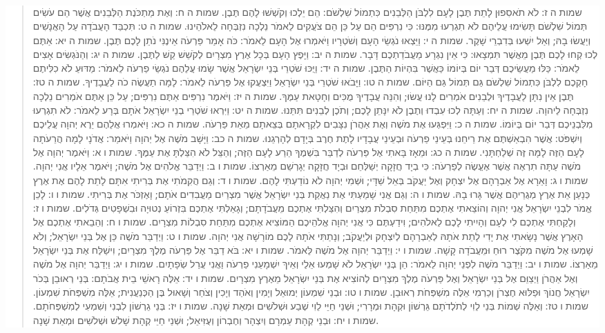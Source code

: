 > שמות ה ז: לֹא תֹאסִפוּן לָתֵת תֶּבֶן לָעָם לִלְבֹּן הַלְּבֵנִים כִּתְמוֹל שִׁלְשֹׁם:  הֵם יֵלְכוּ וְקֹשְׁשׁוּ לָהֶם תֶּבֶן.
> שמות ה ח: וְאֶת מַתְכֹּנֶת הַלְּבֵנִים אֲשֶׁר הֵם עֹשִׂים תְּמוֹל שִׁלְשֹׁם תָּשִׂימוּ עֲלֵיהֶם לֹא תִגְרְעוּ מִמֶּנּוּ:  כִּי נִרְפִּים הֵם עַל כֵּן הֵם צֹעֲקִים לֵאמֹר נֵלְכָה נִזְבְּחָה לֵאלֹהֵינוּ.
> שמות ה ט: תִּכְבַּד הָעֲבֹדָה עַל הָאֲנָשִׁים וְיַעֲשׂוּ בָהּ; וְאַל יִשְׁעוּ בְּדִבְרֵי שָׁקֶר.
> שמות ה י: וַיֵּצְאוּ נֹגְשֵׂי הָעָם וְשֹׁטְרָיו וַיֹּאמְרוּ אֶל הָעָם לֵאמֹר:  כֹּה אָמַר פַּרְעֹה אֵינֶנִּי נֹתֵן לָכֶם תֶּבֶן.
> שמות ה יא: אַתֶּם לְכוּ קְחוּ לָכֶם תֶּבֶן מֵאֲשֶׁר תִּמְצָאוּ:  כִּי אֵין נִגְרָע מֵעֲבֹדַתְכֶם דָּבָר.
> שמות ה יב: וַיָּפֶץ הָעָם בְּכָל אֶרֶץ מִצְרָיִם לְקֹשֵׁשׁ קַשׁ לַתֶּבֶן.
> שמות ה יג: וְהַנֹּגְשִׂים אָצִים לֵאמֹר:  כַּלּוּ מַעֲשֵׂיכֶם דְּבַר יוֹם בְּיוֹמוֹ כַּאֲשֶׁר בִּהְיוֹת הַתֶּבֶן.
> שמות ה יד: וַיֻּכּוּ שֹׁטְרֵי בְּנֵי יִשְׂרָאֵל אֲשֶׁר שָׂמוּ עֲלֵהֶם נֹגְשֵׂי פַרְעֹה לֵאמֹר:  מַדּוּעַ לֹא כִלִּיתֶם חָקְכֶם לִלְבֹּן כִּתְמוֹל שִׁלְשֹׁם גַּם תְּמוֹל גַּם הַיּוֹם.
> שמות ה טו: וַיָּבֹאוּ שֹׁטְרֵי בְּנֵי יִשְׂרָאֵל וַיִּצְעֲקוּ אֶל פַּרְעֹה לֵאמֹר:  לָמָּה תַעֲשֶׂה כֹה לַעֲבָדֶיךָ.
> שמות ה טז: תֶּבֶן אֵין נִתָּן לַעֲבָדֶיךָ וּלְבֵנִים אֹמְרִים לָנוּ עֲשׂוּ; וְהִנֵּה עֲבָדֶיךָ מֻכִּים וְחָטָאת עַמֶּךָ.
> שמות ה יז: וַיֹּאמֶר נִרְפִּים אַתֶּם נִרְפִּים; עַל כֵּן אַתֶּם אֹמְרִים נֵלְכָה נִזְבְּחָה לַיהוָה.
> שמות ה יח: וְעַתָּה לְכוּ עִבְדוּ וְתֶבֶן לֹא יִנָּתֵן לָכֶם; וְתֹכֶן לְבֵנִים תִּתֵּנוּ.
> שמות ה יט: וַיִּרְאוּ שֹׁטְרֵי בְנֵי יִשְׂרָאֵל אֹתָם בְּרָע לֵאמֹר:  לֹא תִגְרְעוּ מִלִּבְנֵיכֶם דְּבַר יוֹם בְּיוֹמוֹ.
> שמות ה כ: וַיִּפְגְּעוּ אֶת מֹשֶׁה וְאֶת אַהֲרֹן נִצָּבִים לִקְרָאתָם בְּצֵאתָם מֵאֵת פַּרְעֹה.
> שמות ה כא: וַיֹּאמְרוּ אֲלֵהֶם יֵרֶא יְהוָה עֲלֵיכֶם וְיִשְׁפֹּט:  אֲשֶׁר הִבְאַשְׁתֶּם אֶת רֵיחֵנוּ בְּעֵינֵי פַרְעֹה וּבְעֵינֵי עֲבָדָיו לָתֶת חֶרֶב בְּיָדָם לְהָרְגֵנוּ.
> שמות ה כב: וַיָּשָׁב מֹשֶׁה אֶל יְהוָה וַיֹּאמַר:  אֲדֹנָי לָמָה הֲרֵעֹתָה לָעָם הַזֶּה לָמָּה זֶּה שְׁלַחְתָּנִי.
> שמות ה כג: וּמֵאָז בָּאתִי אֶל פַּרְעֹה לְדַבֵּר בִּשְׁמֶךָ הֵרַע לָעָם הַזֶּה; וְהַצֵּל לֹא הִצַּלְתָּ אֶת עַמֶּךָ.
> שמות ו א: וַיֹּאמֶר יְהוָה אֶל מֹשֶׁה עַתָּה תִרְאֶה אֲשֶׁר אֶעֱשֶׂה לְפַרְעֹה:  כִּי בְיָד חֲזָקָה יְשַׁלְּחֵם וּבְיָד חֲזָקָה יְגָרְשֵׁם מֵאַרְצוֹ.
> שמות ו ב: וַיְדַבֵּר אֱלֹהִים אֶל מֹשֶׁה; וַיֹּאמֶר אֵלָיו אֲנִי יְהוָה.
> שמות ו ג: וָאֵרָא אֶל אַבְרָהָם אֶל יִצְחָק וְאֶל יַעֲקֹב בְּאֵל שַׁדָּי; וּשְׁמִי יְהוָה לֹא נוֹדַעְתִּי לָהֶם.
> שמות ו ד: וְגַם הֲקִמֹתִי אֶת בְּרִיתִי אִתָּם לָתֵת לָהֶם אֶת אֶרֶץ כְּנָעַן אֵת אֶרֶץ מְגֻרֵיהֶם אֲשֶׁר גָּרוּ בָהּ.
> שמות ו ה: וְגַם אֲנִי שָׁמַעְתִּי אֶת נַאֲקַת בְּנֵי יִשְׂרָאֵל אֲשֶׁר מִצְרַיִם מַעֲבִדִים אֹתָם; וָאֶזְכֹּר אֶת בְּרִיתִי.
> שמות ו ו: לָכֵן אֱמֹר לִבְנֵי יִשְׂרָאֵל אֲנִי יְהוָה וְהוֹצֵאתִי אֶתְכֶם מִתַּחַת סִבְלֹת מִצְרַיִם וְהִצַּלְתִּי אֶתְכֶם מֵעֲבֹדָתָם; וְגָאַלְתִּי אֶתְכֶם בִּזְרוֹעַ נְטוּיָה וּבִשְׁפָטִים גְּדֹלִים.
> שמות ו ז: וְלָקַחְתִּי אֶתְכֶם לִי לְעָם וְהָיִיתִי לָכֶם לֵאלֹהִים; וִידַעְתֶּם כִּי אֲנִי יְהוָה אֱלֹהֵיכֶם הַמּוֹצִיא אֶתְכֶם מִתַּחַת סִבְלוֹת מִצְרָיִם.
> שמות ו ח: וְהֵבֵאתִי אֶתְכֶם אֶל הָאָרֶץ אֲשֶׁר נָשָׂאתִי אֶת יָדִי לָתֵת אֹתָהּ לְאַבְרָהָם לְיִצְחָק וּלְיַעֲקֹב; וְנָתַתִּי אֹתָהּ לָכֶם מוֹרָשָׁה אֲנִי יְהוָה.
> שמות ו ט: וַיְדַבֵּר מֹשֶׁה כֵּן אֶל בְּנֵי יִשְׂרָאֵל; וְלֹא שָׁמְעוּ אֶל מֹשֶׁה מִקֹּצֶר רוּחַ וּמֵעֲבֹדָה קָשָׁה. 
> שמות ו י: וַיְדַבֵּר יְהוָה אֶל מֹשֶׁה לֵּאמֹר.
> שמות ו יא: בֹּא דַבֵּר אֶל פַּרְעֹה מֶלֶךְ מִצְרָיִם; וִישַׁלַּח אֶת בְּנֵי יִשְׂרָאֵל מֵאַרְצוֹ.
> שמות ו יב: וַיְדַבֵּר מֹשֶׁה לִפְנֵי יְהוָה לֵאמֹר:  הֵן בְּנֵי יִשְׂרָאֵל לֹא שָׁמְעוּ אֵלַי וְאֵיךְ יִשְׁמָעֵנִי פַרְעֹה וַאֲנִי עֲרַל שְׂפָתָיִם.
> שמות ו יג: וַיְדַבֵּר יְהוָה אֶל מֹשֶׁה וְאֶל אַהֲרֹן וַיְצַוֵּם אֶל בְּנֵי יִשְׂרָאֵל וְאֶל פַּרְעֹה מֶלֶךְ מִצְרָיִם לְהוֹצִיא אֶת בְּנֵי יִשְׂרָאֵל מֵאֶרֶץ מִצְרָיִם.
> שמות ו יד: אֵלֶּה רָאשֵׁי בֵית אֲבֹתָם:  בְּנֵי רְאוּבֵן בְּכֹר יִשְׂרָאֵל חֲנוֹךְ וּפַלּוּא חֶצְרֹן וְכַרְמִי אֵלֶּה מִשְׁפְּחֹת רְאוּבֵן.
> שמות ו טו: וּבְנֵי שִׁמְעוֹן יְמוּאֵל וְיָמִין וְאֹהַד וְיָכִין וְצֹחַר וְשָׁאוּל בֶּן הַכְּנַעֲנִית; אֵלֶּה מִשְׁפְּחֹת שִׁמְעוֹן.
> שמות ו טז: וְאֵלֶּה שְׁמוֹת בְּנֵי לֵוִי לְתֹלְדֹתָם גֵּרְשׁוֹן וּקְהָת וּמְרָרִי; וּשְׁנֵי חַיֵּי לֵוִי שֶׁבַע וּשְׁלֹשִׁים וּמְאַת שָׁנָה.
> שמות ו יז: בְּנֵי גֵרְשׁוֹן לִבְנִי וְשִׁמְעִי לְמִשְׁפְּחֹתָם.
> שמות ו יח: וּבְנֵי קְהָת עַמְרָם וְיִצְהָר וְחֶבְרוֹן וְעֻזִּיאֵל; וּשְׁנֵי חַיֵּי קְהָת שָׁלֹשׁ וּשְׁלֹשִׁים וּמְאַת שָׁנָה.